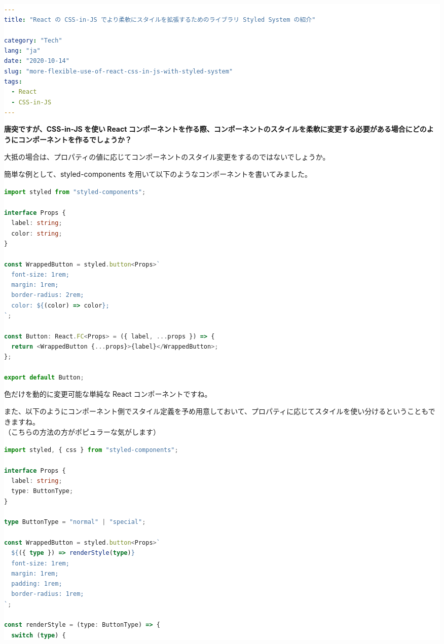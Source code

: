 ```yaml
---
title: "React の CSS-in-JS でより柔軟にスタイルを拡張するためのライブラリ Styled System の紹介"

category: "Tech"
lang: "ja"
date: "2020-10-14"
slug: "more-flexible-use-of-react-css-in-js-with-styled-system"
tags:
  - React
  - CSS-in-JS
---
```


**唐突ですが、CSS-in-JS を使い React コンポーネントを作る際、コンポーネントのスタイルを柔軟に変更する必要がある場合にどのようにコンポーネントを作るでしょうか？**

大抵の場合は、プロパティの値に応じてコンポーネントのスタイル変更をするのではないでしょうか。

簡単な例として、styled-components を用いて以下のようなコンポーネントを書いてみました。

```ts
import styled from "styled-components";

interface Props {
  label: string;
  color: string;
}

const WrappedButton = styled.button<Props>`
  font-size: 1rem;
  margin: 1rem;
  border-radius: 2rem;
  color: ${(color) => color};
`;

const Button: React.FC<Props> = ({ label, ...props }) => {
  return <WrappedButton {...props}>{label}</WrappedButton>;
};

export default Button;
```

色だけを動的に変更可能な単純な React コンポーネントですね。

また、以下のようにコンポーネント側でスタイル定義を予め用意しておいて、プロパティに応じてスタイルを使い分けるということもできますね。  
（こちらの方法の方がポピュラーな気がします）

```ts
import styled, { css } from "styled-components";

interface Props {
  label: string;
  type: ButtonType;
}

type ButtonType = "normal" | "special";

const WrappedButton = styled.button<Props>`
  ${({ type }) => renderStyle(type)}
  font-size: 1rem;
  margin: 1rem;
  padding: 1rem;
  border-radius: 1rem;
`;

const renderStyle = (type: ButtonType) => {
  switch (type) {
```